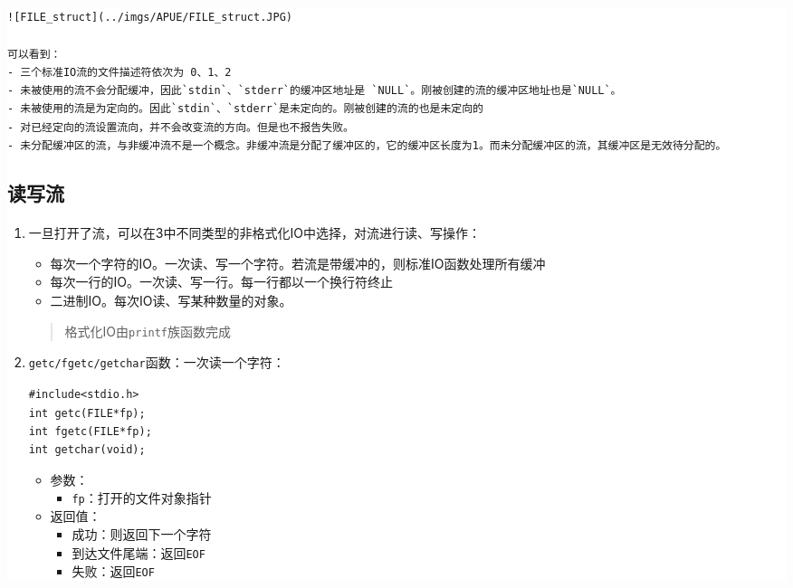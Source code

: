 	![FILE_struct](../imgs/APUE/FILE_struct.JPG)

	可以看到：
	- 三个标准IO流的文件描述符依次为 0、1、2
	- 未被使用的流不会分配缓冲，因此`stdin`、`stderr`的缓冲区地址是 `NULL`。刚被创建的流的缓冲区地址也是`NULL`。
	- 未被使用的流是为定向的。因此`stdin`、`stderr`是未定向的。刚被创建的流的也是未定向的
	- 对已经定向的流设置流向，并不会改变流的方向。但是也不报告失败。
	- 未分配缓冲区的流，与非缓冲流不是一个概念。非缓冲流是分配了缓冲区的，它的缓冲区长度为1。而未分配缓冲区的流，其缓冲区是无效待分配的。

## 读写流

1.  一旦打开了流，可以在3中不同类型的非格式化IO中选择，对流进行读、写操作：
	- 每次一个字符的IO。一次读、写一个字符。若流是带缓冲的，则标准IO函数处理所有缓冲
	- 每次一行的IO。一次读、写一行。每一行都以一个换行符终止
	- 二进制IO。每次IO读、写某种数量的对象。
	> 格式化IO由`printf`族函数完成

2. `getc/fgetc/getchar`函数：一次读一个字符：

	```
	#include<stdio.h>
	int getc(FILE*fp);
	int fgetc(FILE*fp);
	int getchar(void);
	```
	- 参数：
		- `fp`：打开的文件对象指针
	- 返回值：
		- 成功：则返回下一个字符
		- 到达文件尾端：返回`EOF`
		- 失败：返回`EOF`
